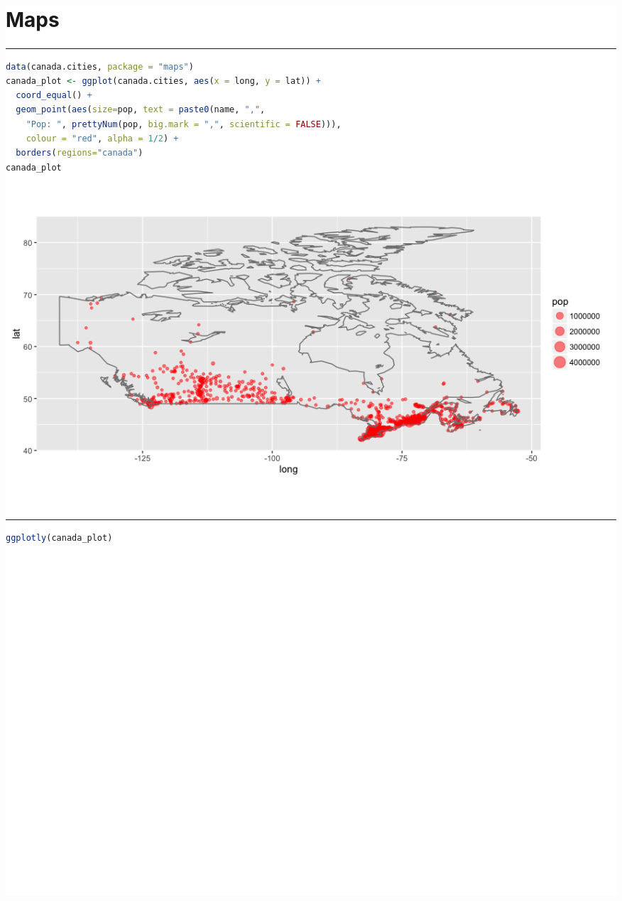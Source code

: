 
# Maps

---



```r
data(canada.cities, package = "maps")
canada_plot <- ggplot(canada.cities, aes(x = long, y = lat)) +
  coord_equal() +
  geom_point(aes(size=pop, text = paste0(name, ",",
    "Pop: ", prettyNum(pop, big.mark = ",", scientific = FALSE))), 
    colour = "red", alpha = 1/2) +
  borders(regions="canada")
canada_plot
```

![](slides_to_html_files/figure-html/unnamed-chunk-14-1.png)

---


```r
ggplotly(canada_plot)
```

<div id="htmlwidget-8974" style="width:912px;height:480px;" class="plotly"></div>